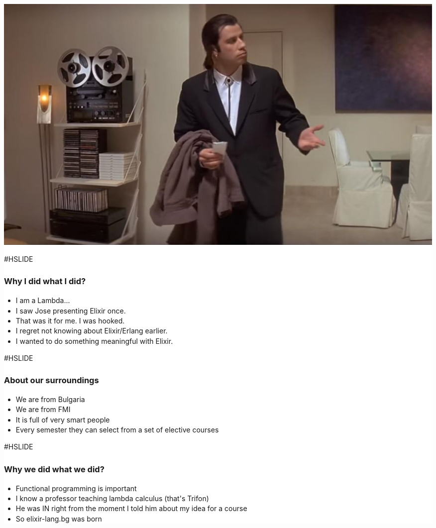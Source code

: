 ![Image-Absolute](assets/confused.jpg)

#HSLIDE
### Why I did what I did?

* I am a Lambda...
* I saw Jose presenting Elixir once.  
* That was it for me. I was hooked.  
* I regret not knowing about Elixir/Erlang earlier.  
* I wanted to do something meaningful with Elixir.  

#HSLIDE
### About our surroundings

* We are from Bulgaria
* We are from FMI  
* It is full of very smart people  
* Every semester they can select from a set of elective courses  

#HSLIDE
### Why we did what we did?

* Functional programming is important
* I know a professor teaching lambda calculus (that's Trifon) 
* He was IN right from the moment I told him about my idea for a course 
* So elixir-lang.bg was born 
